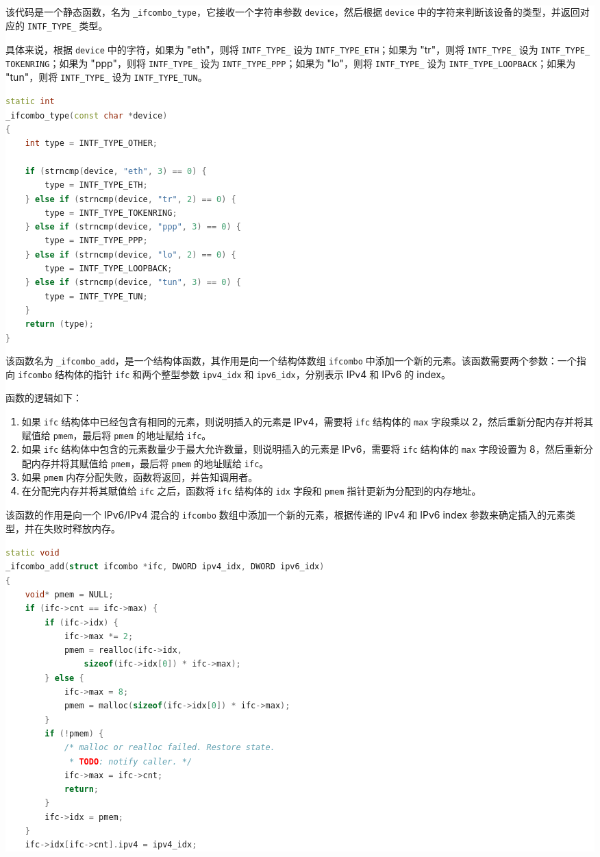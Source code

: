 该代码是一个静态函数，名为 `_ifcombo_type`，它接收一个字符串参数 `device`，然后根据 `device` 中的字符来判断该设备的类型，并返回对应的 `INTF_TYPE_` 类型。

具体来说，根据 `device` 中的字符，如果为 "eth"，则将 `INTF_TYPE_` 设为 `INTF_TYPE_ETH`；如果为 "tr"，则将 `INTF_TYPE_` 设为 `INTF_TYPE_TOKENRING`；如果为 "ppp"，则将 `INTF_TYPE_` 设为 `INTF_TYPE_PPP`；如果为 "lo"，则将 `INTF_TYPE_` 设为 `INTF_TYPE_LOOPBACK`；如果为 "tun"，则将 `INTF_TYPE_` 设为 `INTF_TYPE_TUN`。


```cpp
static int
_ifcombo_type(const char *device)
{
	int type = INTF_TYPE_OTHER;
	
	if (strncmp(device, "eth", 3) == 0) {
		type = INTF_TYPE_ETH;
	} else if (strncmp(device, "tr", 2) == 0) {
		type = INTF_TYPE_TOKENRING;
	} else if (strncmp(device, "ppp", 3) == 0) {
		type = INTF_TYPE_PPP;
	} else if (strncmp(device, "lo", 2) == 0) {
		type = INTF_TYPE_LOOPBACK;
	} else if (strncmp(device, "tun", 3) == 0) {
		type = INTF_TYPE_TUN;
	}
	return (type);
}

```

该函数名为 `_ifcombo_add`，是一个结构体函数，其作用是向一个结构体数组 `ifcombo` 中添加一个新的元素。该函数需要两个参数：一个指向 `ifcombo` 结构体的指针 `ifc` 和两个整型参数 `ipv4_idx` 和 `ipv6_idx`，分别表示 IPv4 和 IPv6 的 index。

函数的逻辑如下：

1. 如果 `ifc` 结构体中已经包含有相同的元素，则说明插入的元素是 IPv4，需要将 `ifc` 结构体的 `max` 字段乘以 2，然后重新分配内存并将其赋值给 `pmem`，最后将 `pmem` 的地址赋给 `ifc`。
2. 如果 `ifc` 结构体中包含的元素数量少于最大允许数量，则说明插入的元素是 IPv6，需要将 `ifc` 结构体的 `max` 字段设置为 8，然后重新分配内存并将其赋值给 `pmem`，最后将 `pmem` 的地址赋给 `ifc`。
3. 如果 `pmem` 内存分配失败，函数将返回，并告知调用者。
4. 在分配完内存并将其赋值给 `ifc` 之后，函数将 `ifc` 结构体的 `idx` 字段和 `pmem` 指针更新为分配到的内存地址。

该函数的作用是向一个 IPv6/IPv4 混合的 `ifcombo` 数组中添加一个新的元素，根据传递的 IPv4 和 IPv6 index 参数来确定插入的元素类型，并在失败时释放内存。


```cpp
static void
_ifcombo_add(struct ifcombo *ifc, DWORD ipv4_idx, DWORD ipv6_idx)
{
	void* pmem = NULL;
	if (ifc->cnt == ifc->max) {
		if (ifc->idx) {
			ifc->max *= 2;
			pmem = realloc(ifc->idx,
			    sizeof(ifc->idx[0]) * ifc->max);
		} else {
			ifc->max = 8;
			pmem = malloc(sizeof(ifc->idx[0]) * ifc->max);
		}
		if (!pmem) {
			/* malloc or realloc failed. Restore state.
			 * TODO: notify caller. */
			ifc->max = ifc->cnt;
			return;
		}
		ifc->idx = pmem;
	}
	ifc->idx[ifc->cnt].ipv4 = ipv4_idx;
```